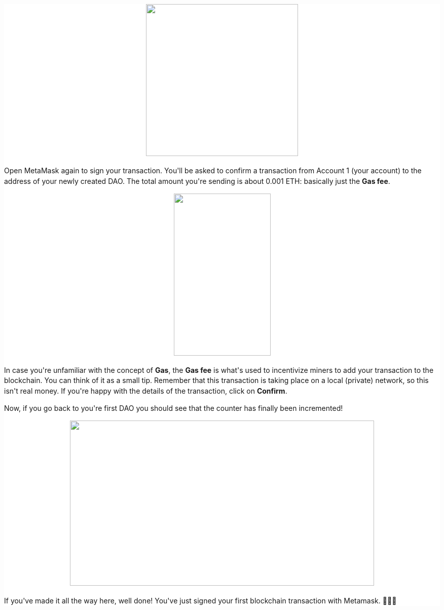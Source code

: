 <p align="center">
  <img width="300" height="300" src="/docs/assets/metamask-guide/m-13.png">
</p>

Open MetaMask again to sign your transaction. You'll be asked to confirm a transaction from Account 1 (your account) to the address of your newly created DAO. The total amount you're sending is about 0.001 ETH: basically just the **Gas fee**.

<p align="center">
   <img width="191" height="320" src="/docs/assets/metamask-guide/m-14.png">
</p>

In case you're unfamiliar with the concept of **Gas**, the **Gas fee** is what's used to incentivize miners to add your transaction to the blockchain. You can think of it as a small tip. Remember that this transaction is taking place on a local (private) network, so this isn't real money. If you're happy with the details of the transaction, click on **Confirm**.

Now, if you go back to you're first DAO you should see that the counter has finally been incremented!

<p align="center">
   <img width="600" height="326" src="/docs/assets/metamask-guide/m-15.png">
</p>

If you've made it all the way here, well done! You've just signed your first blockchain transaction with Metamask. 🎉🎉😊
